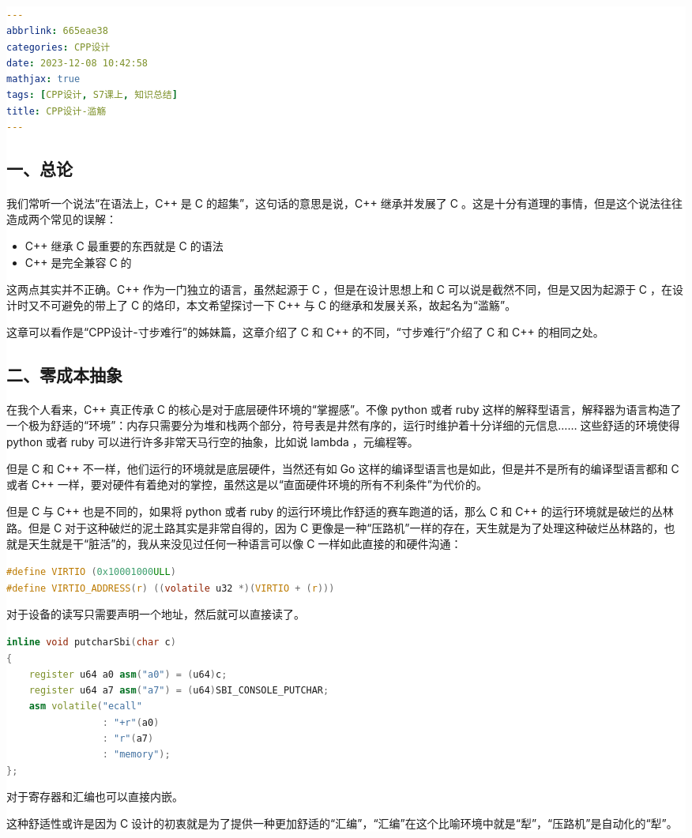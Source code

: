 ```yaml
---
abbrlink: 665eae38
categories: CPP设计
date: 2023-12-08 10:42:58
mathjax: true
tags: [CPP设计, S7课上, 知识总结]
title: CPP设计-滥觞
---
```


## 一、总论
我们常听一个说法“在语法上，C++ 是 C 的超集”，这句话的意思是说，C++ 继承并发展了 C 。这是十分有道理的事情，但是这个说法往往造成两个常见的误解：

- C++ 继承 C 最重要的东西就是 C 的语法
- C++ 是完全兼容 C 的

这两点其实并不正确。C++ 作为一门独立的语言，虽然起源于 C ，但是在设计思想上和 C 可以说是截然不同，但是又因为起源于 C ，在设计时又不可避免的带上了 C 的烙印，本文希望探讨一下 C++ 与 C 的继承和发展关系，故起名为“滥觞”。

这章可以看作是“CPP设计-寸步难行”的姊妹篇，这章介绍了 C 和 C++ 的不同，“寸步难行”介绍了 C 和 C++ 的相同之处。

## 二、零成本抽象
在我个人看来，C++ 真正传承 C 的核心是对于底层硬件环境的“掌握感”。不像 python 或者 ruby 这样的解释型语言，解释器为语言构造了一个极为舒适的“环境”：内存只需要分为堆和栈两个部分，符号表是井然有序的，运行时维护着十分详细的元信息…… 这些舒适的环境使得 python 或者 ruby 可以进行许多非常天马行空的抽象，比如说 lambda ，元编程等。

但是 C 和 C++ 不一样，他们运行的环境就是底层硬件，当然还有如 Go 这样的编译型语言也是如此，但是并不是所有的编译型语言都和 C 或者 C++ 一样，要对硬件有着绝对的掌控，虽然这是以“直面硬件环境的所有不利条件”为代价的。

但是 C 与 C++ 也是不同的，如果将 python 或者 ruby 的运行环境比作舒适的赛车跑道的话，那么 C 和 C++ 的运行环境就是破烂的丛林路。但是 C 对于这种破烂的泥土路其实是非常自得的，因为 C 更像是一种“压路机”一样的存在，天生就是为了处理这种破烂丛林路的，也就是天生就是干“脏活”的，我从来没见过任何一种语言可以像 C 一样如此直接的和硬件沟通：

``` c
#define VIRTIO (0x10001000ULL)
#define VIRTIO_ADDRESS(r) ((volatile u32 *)(VIRTIO + (r)))
```

对于设备的读写只需要声明一个地址，然后就可以直接读了。

``` cpp
inline void putcharSbi(char c)
{
    register u64 a0 asm("a0") = (u64)c;
    register u64 a7 asm("a7") = (u64)SBI_CONSOLE_PUTCHAR;
    asm volatile("ecall"
                 : "+r"(a0)
                 : "r"(a7)
                 : "memory");
};
```

对于寄存器和汇编也可以直接内嵌。

这种舒适性或许是因为 C 设计的初衷就是为了提供一种更加舒适的“汇编”，“汇编”在这个比喻环境中就是“犁”，“压路机”是自动化的“犁”。
